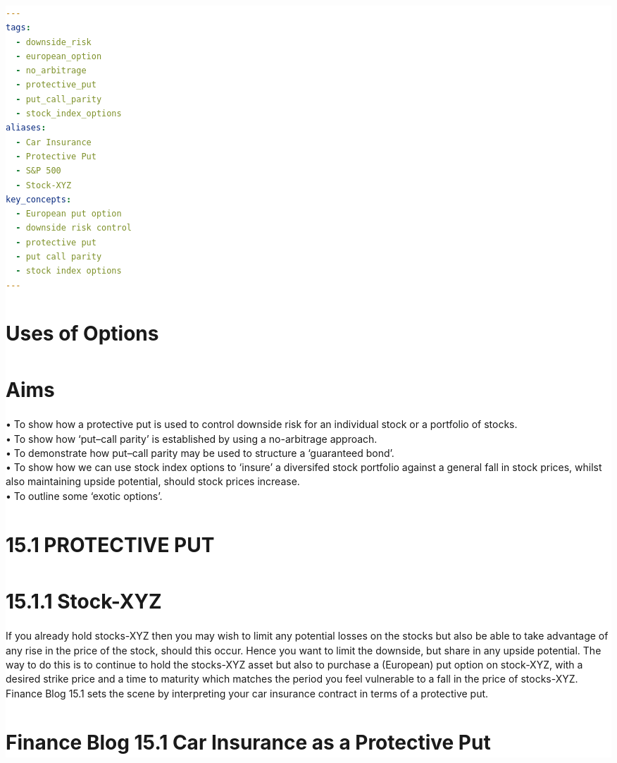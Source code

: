 ```yaml
---
tags:
  - downside_risk
  - european_option
  - no_arbitrage
  - protective_put
  - put_call_parity
  - stock_index_options
aliases:
  - Car Insurance
  - Protective Put
  - S&P 500
  - Stock-XYZ
key_concepts:
  - European put option
  - downside risk control
  - protective put
  - put call parity
  - stock index options
---
```

# Uses of Options  

# Aims  

• To show how a protective put is used to control downside risk for an individual stock or a portfolio of stocks.   
• To show how ‘put–call parity’ is established by using a no-arbitrage approach.   
• To demonstrate how put–call parity may be used to structure a ‘guaranteed bond’.   
• To show how we can use stock index options to ‘insure’ a diversifed stock portfolio against a general fall in stock prices, whilst also maintaining upside potential, should stock prices increase.   
• To outline some ‘exotic options’.  

# 15.1 PROTECTIVE PUT  

# 15.1.1 Stock-XYZ  

If you already hold stocks-XYZ then you may wish to limit any potential losses on the stocks but also be able to take advantage of any rise in the price of the stock, should this occur. Hence you want to limit the downside, but share in any upside potential. The way to do this is to continue to hold the stocks-XYZ asset but also to purchase a (European) put option on stock-XYZ, with a desired strike price and a time to maturity which matches the period you feel vulnerable to a fall in the price of stocks-XYZ. Finance Blog 15.1 sets the scene by interpreting your car insurance contract in terms of a protective put.  

# Finance Blog 15.1 Car Insurance as a Protective Put  
